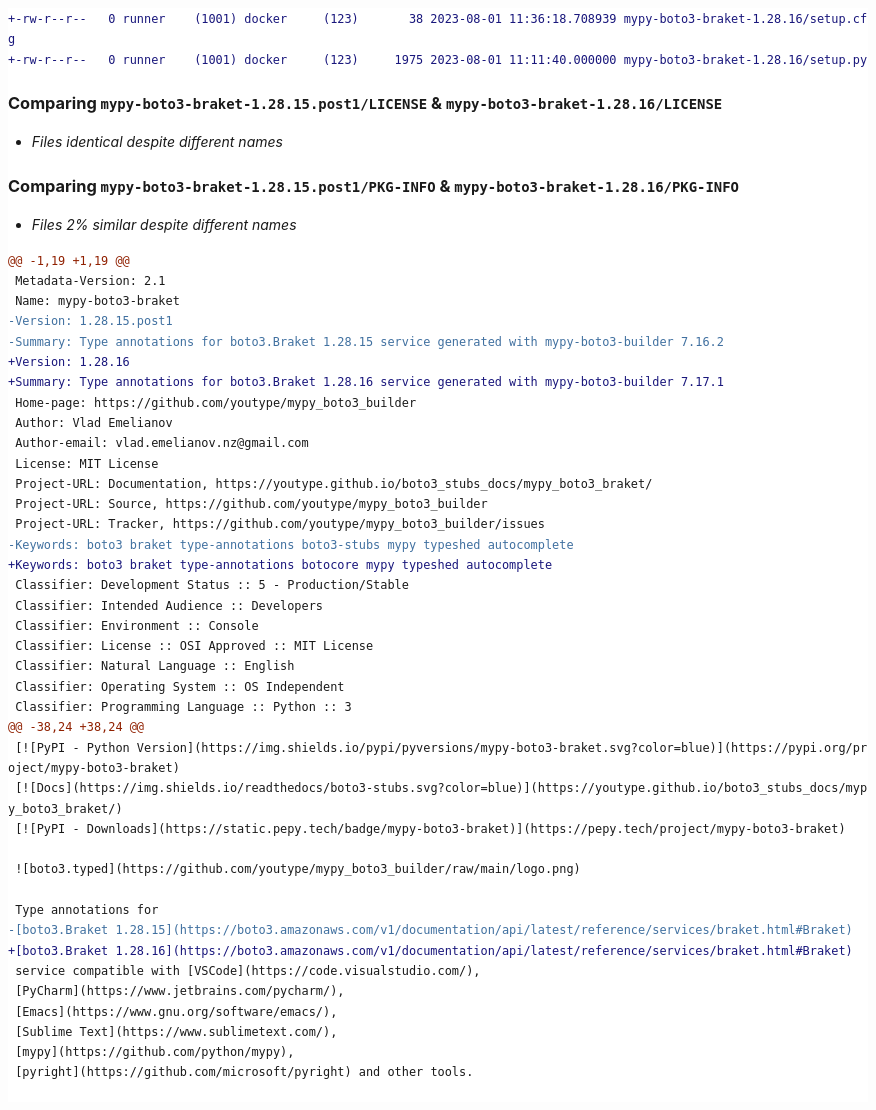 ```diff
+-rw-r--r--   0 runner    (1001) docker     (123)       38 2023-08-01 11:36:18.708939 mypy-boto3-braket-1.28.16/setup.cfg
+-rw-r--r--   0 runner    (1001) docker     (123)     1975 2023-08-01 11:11:40.000000 mypy-boto3-braket-1.28.16/setup.py
```

### Comparing `mypy-boto3-braket-1.28.15.post1/LICENSE` & `mypy-boto3-braket-1.28.16/LICENSE`

 * *Files identical despite different names*

### Comparing `mypy-boto3-braket-1.28.15.post1/PKG-INFO` & `mypy-boto3-braket-1.28.16/PKG-INFO`

 * *Files 2% similar despite different names*

```diff
@@ -1,19 +1,19 @@
 Metadata-Version: 2.1
 Name: mypy-boto3-braket
-Version: 1.28.15.post1
-Summary: Type annotations for boto3.Braket 1.28.15 service generated with mypy-boto3-builder 7.16.2
+Version: 1.28.16
+Summary: Type annotations for boto3.Braket 1.28.16 service generated with mypy-boto3-builder 7.17.1
 Home-page: https://github.com/youtype/mypy_boto3_builder
 Author: Vlad Emelianov
 Author-email: vlad.emelianov.nz@gmail.com
 License: MIT License
 Project-URL: Documentation, https://youtype.github.io/boto3_stubs_docs/mypy_boto3_braket/
 Project-URL: Source, https://github.com/youtype/mypy_boto3_builder
 Project-URL: Tracker, https://github.com/youtype/mypy_boto3_builder/issues
-Keywords: boto3 braket type-annotations boto3-stubs mypy typeshed autocomplete
+Keywords: boto3 braket type-annotations botocore mypy typeshed autocomplete
 Classifier: Development Status :: 5 - Production/Stable
 Classifier: Intended Audience :: Developers
 Classifier: Environment :: Console
 Classifier: License :: OSI Approved :: MIT License
 Classifier: Natural Language :: English
 Classifier: Operating System :: OS Independent
 Classifier: Programming Language :: Python :: 3
@@ -38,24 +38,24 @@
 [![PyPI - Python Version](https://img.shields.io/pypi/pyversions/mypy-boto3-braket.svg?color=blue)](https://pypi.org/project/mypy-boto3-braket)
 [![Docs](https://img.shields.io/readthedocs/boto3-stubs.svg?color=blue)](https://youtype.github.io/boto3_stubs_docs/mypy_boto3_braket/)
 [![PyPI - Downloads](https://static.pepy.tech/badge/mypy-boto3-braket)](https://pepy.tech/project/mypy-boto3-braket)
 
 ![boto3.typed](https://github.com/youtype/mypy_boto3_builder/raw/main/logo.png)
 
 Type annotations for
-[boto3.Braket 1.28.15](https://boto3.amazonaws.com/v1/documentation/api/latest/reference/services/braket.html#Braket)
+[boto3.Braket 1.28.16](https://boto3.amazonaws.com/v1/documentation/api/latest/reference/services/braket.html#Braket)
 service compatible with [VSCode](https://code.visualstudio.com/),
 [PyCharm](https://www.jetbrains.com/pycharm/),
 [Emacs](https://www.gnu.org/software/emacs/),
 [Sublime Text](https://www.sublimetext.com/),
 [mypy](https://github.com/python/mypy),
 [pyright](https://github.com/microsoft/pyright) and other tools.
 
```